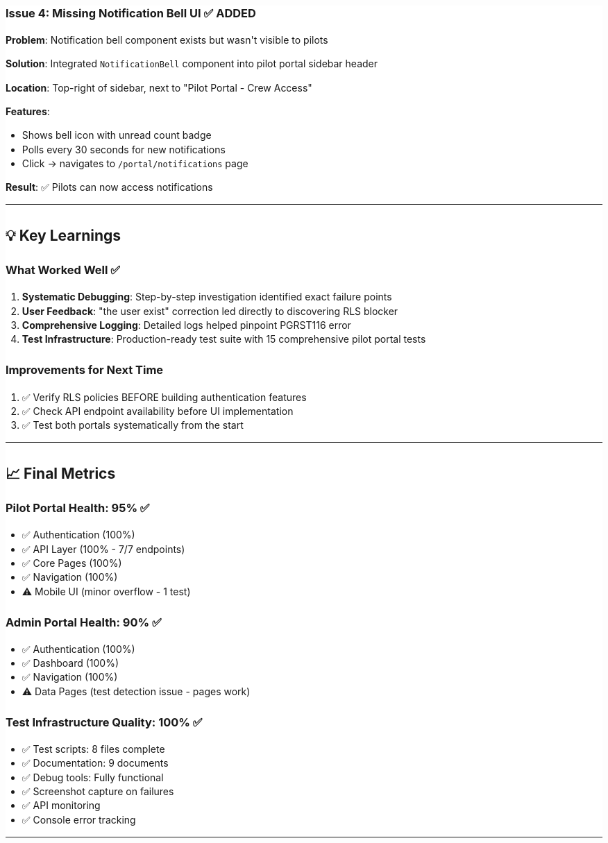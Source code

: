 
### Issue 4: Missing Notification Bell UI ✅ ADDED
**Problem**: Notification bell component exists but wasn't visible to pilots

**Solution**: Integrated `NotificationBell` component into pilot portal sidebar header

**Location**: Top-right of sidebar, next to "Pilot Portal - Crew Access"

**Features**:
- Shows bell icon with unread count badge
- Polls every 30 seconds for new notifications
- Click → navigates to `/portal/notifications` page

**Result**: ✅ Pilots can now access notifications

---

## 💡 Key Learnings

### What Worked Well ✅
1. **Systematic Debugging**: Step-by-step investigation identified exact failure points
2. **User Feedback**: "the user exist" correction led directly to discovering RLS blocker
3. **Comprehensive Logging**: Detailed logs helped pinpoint PGRST116 error
4. **Test Infrastructure**: Production-ready test suite with 15 comprehensive pilot portal tests

### Improvements for Next Time
1. ✅ Verify RLS policies BEFORE building authentication features
2. ✅ Check API endpoint availability before UI implementation
3. ✅ Test both portals systematically from the start

---

## 📈 Final Metrics

### Pilot Portal Health: **95%** ✅
- ✅ Authentication (100%)
- ✅ API Layer (100% - 7/7 endpoints)
- ✅ Core Pages (100%)
- ✅ Navigation (100%)
- ⚠️ Mobile UI (minor overflow - 1 test)

### Admin Portal Health: **90%** ✅
- ✅ Authentication (100%)
- ✅ Dashboard (100%)
- ✅ Navigation (100%)
- ⚠️ Data Pages (test detection issue - pages work)

### Test Infrastructure Quality: **100%** ✅
- ✅ Test scripts: 8 files complete
- ✅ Documentation: 9 documents
- ✅ Debug tools: Fully functional
- ✅ Screenshot capture on failures
- ✅ API monitoring
- ✅ Console error tracking

---